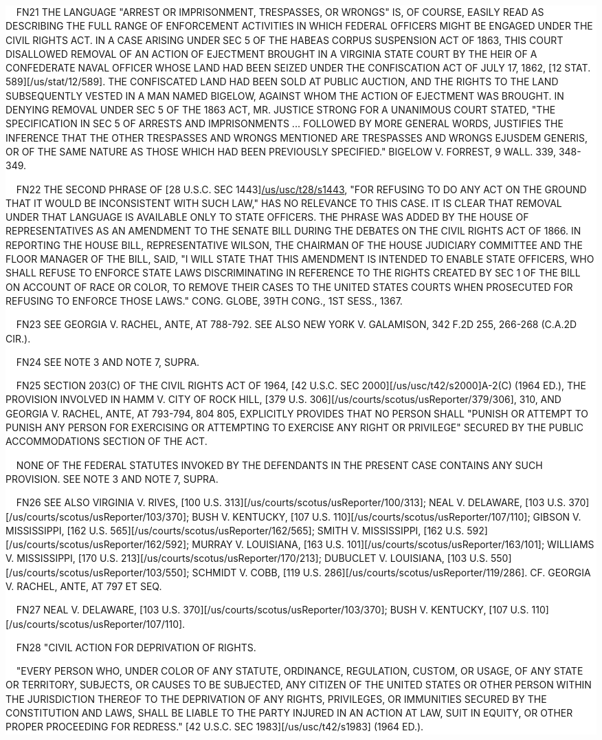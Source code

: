     FN21  THE LANGUAGE "ARREST OR IMPRISONMENT, TRESPASSES, OR WRONGS" IS, OF COURSE, EASILY READ AS DESCRIBING THE FULL RANGE OF ENFORCEMENT ACTIVITIES IN WHICH FEDERAL OFFICERS MIGHT BE ENGAGED UNDER THE CIVIL RIGHTS ACT.  IN A CASE ARISING UNDER SEC 5 OF THE HABEAS CORPUS SUSPENSION ACT OF 1863, THIS COURT DISALLOWED REMOVAL OF AN ACTION OF EJECTMENT BROUGHT IN A VIRGINIA STATE COURT BY THE HEIR OF A CONFEDERATE NAVAL OFFICER WHOSE LAND HAD BEEN SEIZED UNDER THE CONFISCATION ACT OF JULY 17, 1862, [12 STAT. 589][/us/stat/12/589].  THE CONFISCATED LAND HAD BEEN SOLD AT PUBLIC AUCTION, AND THE RIGHTS TO THE LAND SUBSEQUENTLY VESTED IN A MAN NAMED BIGELOW, AGAINST WHOM THE ACTION OF EJECTMENT WAS BROUGHT.  IN DENYING REMOVAL UNDER SEC 5 OF THE 1863 ACT, MR. JUSTICE STRONG FOR A UNANIMOUS COURT STATED, "THE SPECIFICATION IN SEC 5 OF ARRESTS AND IMPRISONMENTS  ...  FOLLOWED BY MORE GENERAL WORDS, JUSTIFIES THE INFERENCE THAT THE OTHER TRESPASSES AND WRONGS MENTIONED ARE TRESPASSES AND WRONGS EJUSDEM GENERIS, OR OF THE SAME NATURE AS THOSE WHICH HAD BEEN PREVIOUSLY SPECIFIED."  BIGELOW V. FORREST, 9 WALL.  339, 348-349.

    FN22  THE SECOND PHRASE OF [28 U.S.C. SEC 1443][/us/usc/t28/s1443](2), "FOR REFUSING TO DO ANY ACT ON THE GROUND THAT IT WOULD BE INCONSISTENT WITH SUCH LAW," HAS NO RELEVANCE TO THIS CASE.  IT IS CLEAR THAT REMOVAL UNDER THAT LANGUAGE IS AVAILABLE ONLY TO STATE OFFICERS.  THE PHRASE WAS ADDED BY THE HOUSE OF REPRESENTATIVES AS AN AMENDMENT TO THE SENATE BILL DURING THE DEBATES ON THE CIVIL RIGHTS ACT OF 1866.  IN REPORTING THE HOUSE BILL, REPRESENTATIVE WILSON, THE CHAIRMAN OF THE HOUSE JUDICIARY COMMITTEE AND THE FLOOR MANAGER OF THE BILL, SAID, "I WILL STATE THAT THIS AMENDMENT IS INTENDED TO ENABLE STATE OFFICERS, WHO SHALL REFUSE TO ENFORCE STATE LAWS DISCRIMINATING IN REFERENCE TO THE RIGHTS CREATED BY SEC 1 OF THE BILL ON ACCOUNT OF RACE OR COLOR, TO REMOVE THEIR CASES TO THE UNITED STATES COURTS WHEN PROSECUTED FOR REFUSING TO ENFORCE THOSE LAWS."  CONG. GLOBE, 39TH CONG., 1ST SESS., 1367.

    FN23  SEE GEORGIA V. RACHEL, ANTE, AT 788-792.  SEE ALSO NEW YORK V. GALAMISON, 342 F.2D 255, 266-268 (C.A.2D CIR.).

    FN24  SEE NOTE 3 AND NOTE 7, SUPRA.

    FN25  SECTION 203(C) OF THE CIVIL RIGHTS ACT OF 1964, [42 U.S.C. SEC 2000][/us/usc/t42/s2000]A-2(C) (1964 ED.), THE PROVISION INVOLVED IN HAMM V. CITY OF ROCK HILL, [379 U.S. 306][/us/courts/scotus/usReporter/379/306], 310, AND GEORGIA V. RACHEL, ANTE, AT 793-794, 804 805, EXPLICITLY PROVIDES THAT NO PERSON SHALL "PUNISH OR ATTEMPT TO PUNISH ANY PERSON FOR EXERCISING OR ATTEMPTING TO EXERCISE ANY RIGHT OR PRIVILEGE" SECURED BY THE PUBLIC ACCOMMODATIONS SECTION OF THE ACT.

    NONE OF THE FEDERAL STATUTES INVOKED BY THE DEFENDANTS IN THE PRESENT CASE CONTAINS ANY SUCH PROVISION.  SEE NOTE 3 AND NOTE 7, SUPRA.

    FN26  SEE ALSO VIRGINIA V. RIVES, [100 U.S. 313][/us/courts/scotus/usReporter/100/313]; NEAL V. DELAWARE, [103 U.S. 370][/us/courts/scotus/usReporter/103/370]; BUSH V. KENTUCKY, [107 U.S. 110][/us/courts/scotus/usReporter/107/110]; GIBSON V. MISSISSIPPI, [162 U.S. 565][/us/courts/scotus/usReporter/162/565]; SMITH V. MISSISSIPPI, [162 U.S. 592][/us/courts/scotus/usReporter/162/592]; MURRAY V. LOUISIANA, [163 U.S. 101][/us/courts/scotus/usReporter/163/101]; WILLIAMS V. MISSISSIPPI, [170 U.S. 213][/us/courts/scotus/usReporter/170/213]; DUBUCLET V. LOUISIANA, [103 U.S. 550][/us/courts/scotus/usReporter/103/550]; SCHMIDT V. COBB, [119 U.S. 286][/us/courts/scotus/usReporter/119/286].  CF. GEORGIA V. RACHEL, ANTE, AT 797 ET SEQ.

    FN27  NEAL V. DELAWARE, [103 U.S. 370][/us/courts/scotus/usReporter/103/370]; BUSH V. KENTUCKY, [107 U.S. 110][/us/courts/scotus/usReporter/107/110].

    FN28  "CIVIL ACTION FOR DEPRIVATION OF RIGHTS.

    "EVERY PERSON WHO, UNDER COLOR OF ANY STATUTE, ORDINANCE, REGULATION, CUSTOM, OR USAGE, OF ANY STATE OR TERRITORY, SUBJECTS, OR CAUSES TO BE SUBJECTED, ANY CITIZEN OF THE UNITED STATES OR OTHER PERSON WITHIN THE JURISDICTION THEREOF TO THE DEPRIVATION OF ANY RIGHTS, PRIVILEGES, OR IMMUNITIES SECURED BY THE CONSTITUTION AND LAWS, SHALL BE LIABLE TO THE PARTY INJURED IN AN ACTION AT LAW, SUIT IN EQUITY, OR OTHER PROPER PROCEEDING FOR REDRESS."  [42 U.S.C. SEC 1983][/us/usc/t42/s1983] (1964 ED.).
